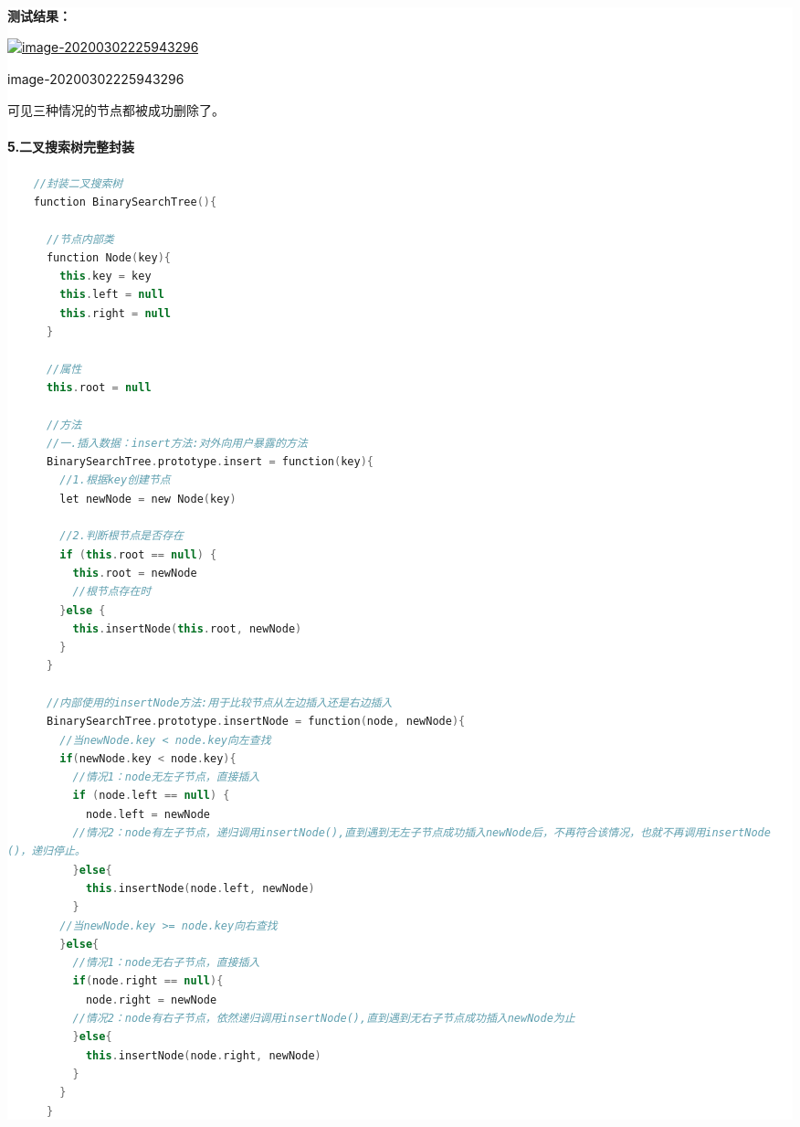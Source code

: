 **测试结果：**

[![image-20200302225943296](https://gitee.com/ahuntsun/BlogImgs/raw/master/%E6%95%B0%E6%8D%AE%E7%BB%93%E6%9E%84%E4%B8%8E%E7%AE%97%E6%B3%95/%E6%A0%91%E4%BA%8C/28.png)](https://gitee.com/ahuntsun/BlogImgs/raw/master/数据结构与算法/树二/28.png)

image-20200302225943296



可见三种情况的节点都被成功删除了。

#### 5.二叉搜索树完整封装

```kotlin
    //封装二叉搜索树
    function BinarySearchTree(){

      //节点内部类
      function Node(key){
        this.key = key
        this.left = null
        this.right = null
      }

      //属性
      this.root = null

      //方法
      //一.插入数据：insert方法:对外向用户暴露的方法
      BinarySearchTree.prototype.insert = function(key){
        //1.根据key创建节点
        let newNode = new Node(key)
          
        //2.判断根节点是否存在
        if (this.root == null) {
          this.root = newNode
          //根节点存在时
        }else {
          this.insertNode(this.root, newNode)
        }
      }

      //内部使用的insertNode方法:用于比较节点从左边插入还是右边插入
      BinarySearchTree.prototype.insertNode = function(node, newNode){
        //当newNode.key < node.key向左查找
        if(newNode.key < node.key){
          //情况1：node无左子节点，直接插入
          if (node.left == null) {
            node.left = newNode
          //情况2：node有左子节点，递归调用insertNode(),直到遇到无左子节点成功插入newNode后，不再符合该情况，也就不再调用insertNode()，递归停止。
          }else{
            this.insertNode(node.left, newNode)
          }
        //当newNode.key >= node.key向右查找
        }else{
          //情况1：node无右子节点，直接插入
          if(node.right == null){
            node.right = newNode
          //情况2：node有右子节点，依然递归调用insertNode(),直到遇到无右子节点成功插入newNode为止
          }else{
            this.insertNode(node.right, newNode)
          }
        }
      }

```